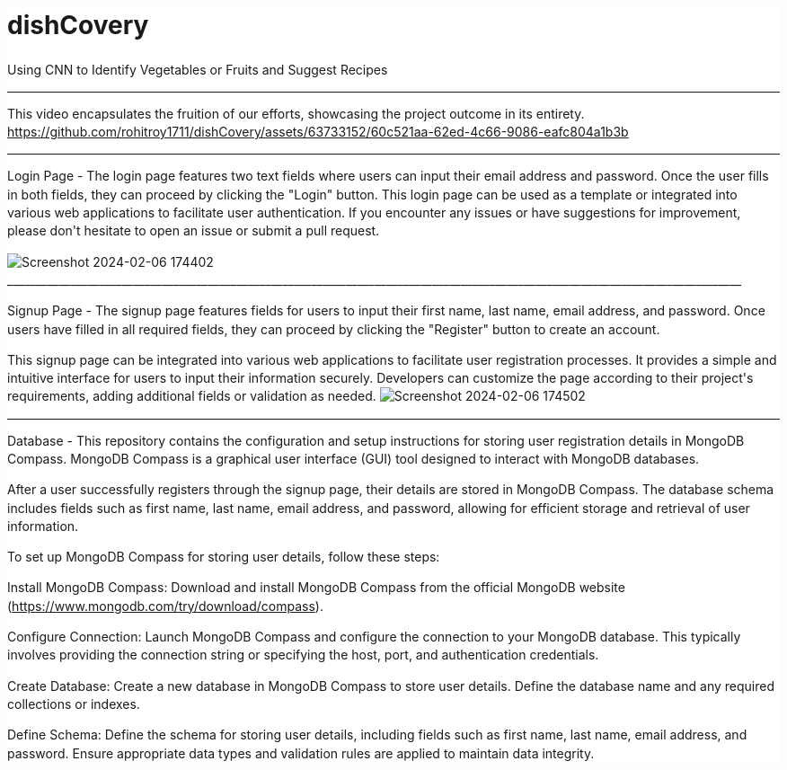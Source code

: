 # dishCovery
Using CNN to Identify Vegetables or Fruits and Suggest Recipes
________________________________________________________________________________________________________________________________
This video encapsulates the fruition of our efforts, showcasing the project outcome in its entirety.
https://github.com/rohitroy1711/dishCovery/assets/63733152/60c521aa-62ed-4c66-9086-eafc804a1b3b
________________________________________________________________________________________________________________________________

Login Page - The login page features two text fields where users can input their email address and password. Once the user fills in both fields, they can proceed by clicking the "Login" button. This login page can be used as a template or integrated into various web applications to facilitate user authentication. If you encounter any issues or have suggestions for improvement, please don't hesitate to open an issue or submit a pull request.

<img width="960" alt="Screenshot 2024-02-06 174402" src="https://github.com/rohitroy1711/dishCovery/assets/63733152/fe933214-0d33-4141-a981-1130e318aea7">
________________________________________________________________________________________________________________________________

Signup Page - The signup page features fields for users to input their first name, last name, email address, and password. Once users have filled in all required fields, they can proceed by clicking the "Register" button to create an account.

This signup page can be integrated into various web applications to facilitate user registration processes. It provides a simple and intuitive interface for users to input their information securely. Developers can customize the page according to their project's requirements, adding additional fields or validation as needed.
<img width="949" alt="Screenshot 2024-02-06 174502" src="https://github.com/rohitroy1711/dishCovery/assets/63733152/1a1d49e0-3dbb-4443-95b4-dd39122bc254">
________________________________________________________________________________________________________________________________
Database - 
  This repository contains the configuration and setup instructions for storing user registration details in MongoDB Compass. MongoDB Compass is a graphical user interface (GUI) tool designed to interact with MongoDB databases.

After a user successfully registers through the signup page, their details are stored in MongoDB Compass. The database schema includes fields such as first name, last name, email address, and password, allowing for efficient storage and retrieval of user information.

To set up MongoDB Compass for storing user details, follow these steps:

Install MongoDB Compass: Download and install MongoDB Compass from the official MongoDB website (https://www.mongodb.com/try/download/compass).

Configure Connection: Launch MongoDB Compass and configure the connection to your MongoDB database. This typically involves providing the connection string or specifying the host, port, and authentication credentials.

Create Database: Create a new database in MongoDB Compass to store user details. Define the database name and any required collections or indexes.

Define Schema: Define the schema for storing user details, including fields such as first name, last name, email address, and password. Ensure appropriate data types and validation rules are applied to maintain data integrity.
